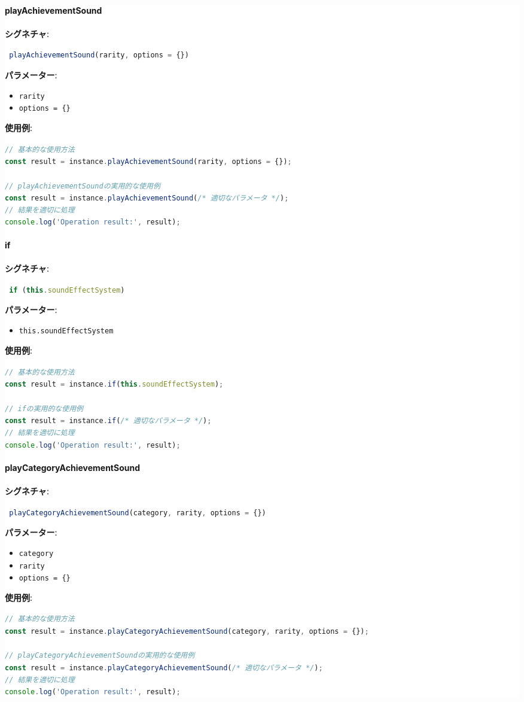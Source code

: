 #### playAchievementSound

**シグネチャ**:
```javascript
 playAchievementSound(rarity, options = {})
```

**パラメーター**:
- `rarity`
- `options = {}`

**使用例**:
```javascript
// 基本的な使用方法
const result = instance.playAchievementSound(rarity, options = {});

// playAchievementSoundの実用的な使用例
const result = instance.playAchievementSound(/* 適切なパラメータ */);
// 結果を適切に処理
console.log('Operation result:', result);
```

#### if

**シグネチャ**:
```javascript
 if (this.soundEffectSystem)
```

**パラメーター**:
- `this.soundEffectSystem`

**使用例**:
```javascript
// 基本的な使用方法
const result = instance.if(this.soundEffectSystem);

// ifの実用的な使用例
const result = instance.if(/* 適切なパラメータ */);
// 結果を適切に処理
console.log('Operation result:', result);
```

#### playCategoryAchievementSound

**シグネチャ**:
```javascript
 playCategoryAchievementSound(category, rarity, options = {})
```

**パラメーター**:
- `category`
- `rarity`
- `options = {}`

**使用例**:
```javascript
// 基本的な使用方法
const result = instance.playCategoryAchievementSound(category, rarity, options = {});

// playCategoryAchievementSoundの実用的な使用例
const result = instance.playCategoryAchievementSound(/* 適切なパラメータ */);
// 結果を適切に処理
console.log('Operation result:', result);
```
